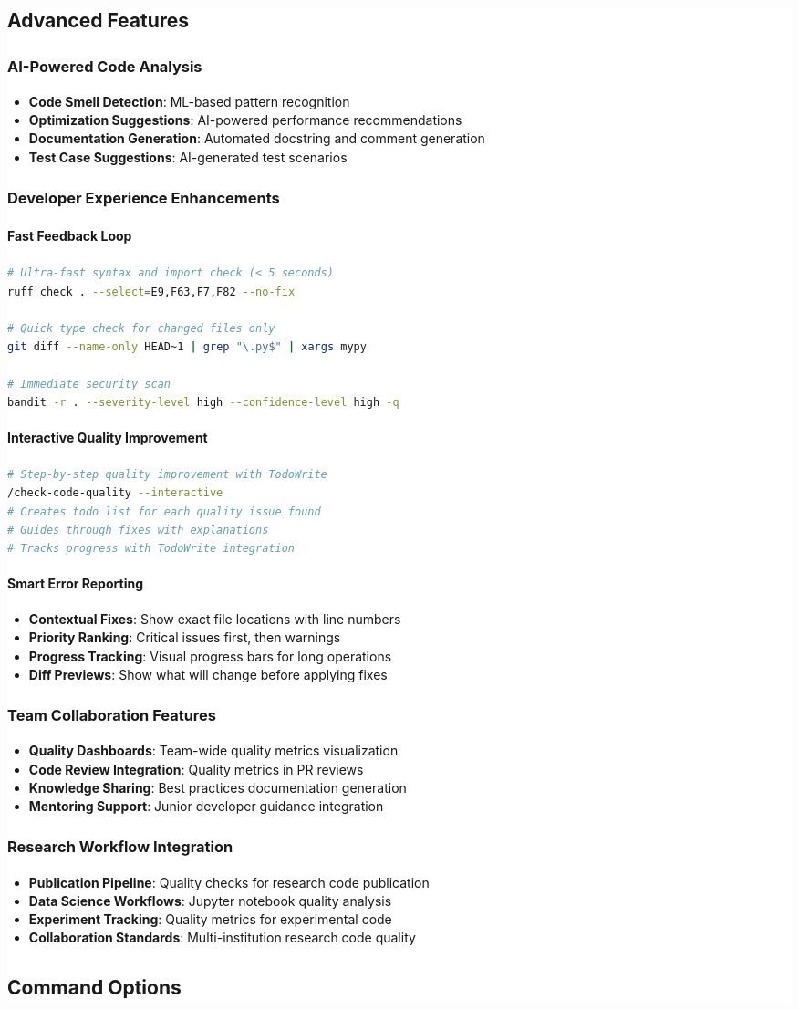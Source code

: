 ## Advanced Features

### **AI-Powered Code Analysis**
- **Code Smell Detection**: ML-based pattern recognition
- **Optimization Suggestions**: AI-powered performance recommendations
- **Documentation Generation**: Automated docstring and comment generation
- **Test Case Suggestions**: AI-generated test scenarios

### **Developer Experience Enhancements**

#### **Fast Feedback Loop**
```bash
# Ultra-fast syntax and import check (< 5 seconds)
ruff check . --select=E9,F63,F7,F82 --no-fix

# Quick type check for changed files only
git diff --name-only HEAD~1 | grep "\.py$" | xargs mypy

# Immediate security scan
bandit -r . --severity-level high --confidence-level high -q
```

#### **Interactive Quality Improvement**
```bash
# Step-by-step quality improvement with TodoWrite
/check-code-quality --interactive
# Creates todo list for each quality issue found
# Guides through fixes with explanations
# Tracks progress with TodoWrite integration
```

#### **Smart Error Reporting**
- **Contextual Fixes**: Show exact file locations with line numbers
- **Priority Ranking**: Critical issues first, then warnings
- **Progress Tracking**: Visual progress bars for long operations
- **Diff Previews**: Show what will change before applying fixes

### **Team Collaboration Features**
- **Quality Dashboards**: Team-wide quality metrics visualization
- **Code Review Integration**: Quality metrics in PR reviews
- **Knowledge Sharing**: Best practices documentation generation
- **Mentoring Support**: Junior developer guidance integration

### **Research Workflow Integration**
- **Publication Pipeline**: Quality checks for research code publication
- **Data Science Workflows**: Jupyter notebook quality analysis
- **Experiment Tracking**: Quality metrics for experimental code
- **Collaboration Standards**: Multi-institution research code quality

## Command Options
